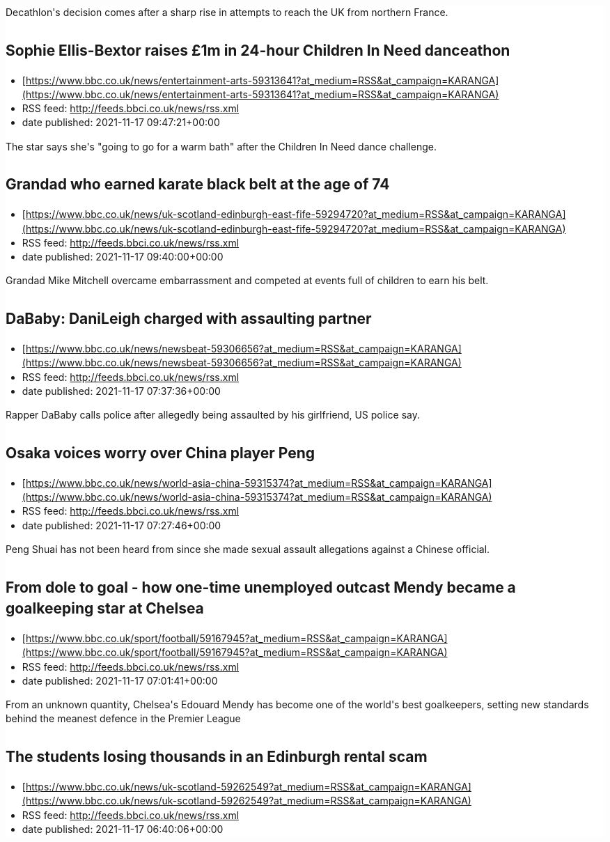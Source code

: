 Decathlon's decision comes after a sharp rise in attempts to reach the UK from northern France.

## Sophie Ellis-Bextor raises £1m in 24-hour Children In Need danceathon
 - [https://www.bbc.co.uk/news/entertainment-arts-59313641?at_medium=RSS&at_campaign=KARANGA](https://www.bbc.co.uk/news/entertainment-arts-59313641?at_medium=RSS&at_campaign=KARANGA)
 - RSS feed: http://feeds.bbci.co.uk/news/rss.xml
 - date published: 2021-11-17 09:47:21+00:00

The star says she's "going to go for a warm bath" after the Children In Need dance challenge.

## Grandad who earned karate black belt at the age of 74
 - [https://www.bbc.co.uk/news/uk-scotland-edinburgh-east-fife-59294720?at_medium=RSS&at_campaign=KARANGA](https://www.bbc.co.uk/news/uk-scotland-edinburgh-east-fife-59294720?at_medium=RSS&at_campaign=KARANGA)
 - RSS feed: http://feeds.bbci.co.uk/news/rss.xml
 - date published: 2021-11-17 09:40:00+00:00

Grandad Mike Mitchell overcame embarrassment and competed at events full of children to earn his belt.

## DaBaby: DaniLeigh charged with assaulting partner
 - [https://www.bbc.co.uk/news/newsbeat-59306656?at_medium=RSS&at_campaign=KARANGA](https://www.bbc.co.uk/news/newsbeat-59306656?at_medium=RSS&at_campaign=KARANGA)
 - RSS feed: http://feeds.bbci.co.uk/news/rss.xml
 - date published: 2021-11-17 07:37:36+00:00

Rapper DaBaby calls police after allegedly being assaulted by his girlfriend, US police say.

## Osaka voices worry over China player Peng
 - [https://www.bbc.co.uk/news/world-asia-china-59315374?at_medium=RSS&at_campaign=KARANGA](https://www.bbc.co.uk/news/world-asia-china-59315374?at_medium=RSS&at_campaign=KARANGA)
 - RSS feed: http://feeds.bbci.co.uk/news/rss.xml
 - date published: 2021-11-17 07:27:46+00:00

Peng Shuai has not been heard from since she made sexual assault allegations against a Chinese official.

## From dole to goal - how one-time unemployed outcast Mendy became a goalkeeping star at Chelsea
 - [https://www.bbc.co.uk/sport/football/59167945?at_medium=RSS&at_campaign=KARANGA](https://www.bbc.co.uk/sport/football/59167945?at_medium=RSS&at_campaign=KARANGA)
 - RSS feed: http://feeds.bbci.co.uk/news/rss.xml
 - date published: 2021-11-17 07:01:41+00:00

From an unknown quantity, Chelsea's Edouard Mendy has become one of the world's best goalkeepers, setting new standards behind the meanest defence in the Premier League

## The students losing thousands in an Edinburgh rental scam
 - [https://www.bbc.co.uk/news/uk-scotland-59262549?at_medium=RSS&at_campaign=KARANGA](https://www.bbc.co.uk/news/uk-scotland-59262549?at_medium=RSS&at_campaign=KARANGA)
 - RSS feed: http://feeds.bbci.co.uk/news/rss.xml
 - date published: 2021-11-17 06:40:06+00:00

